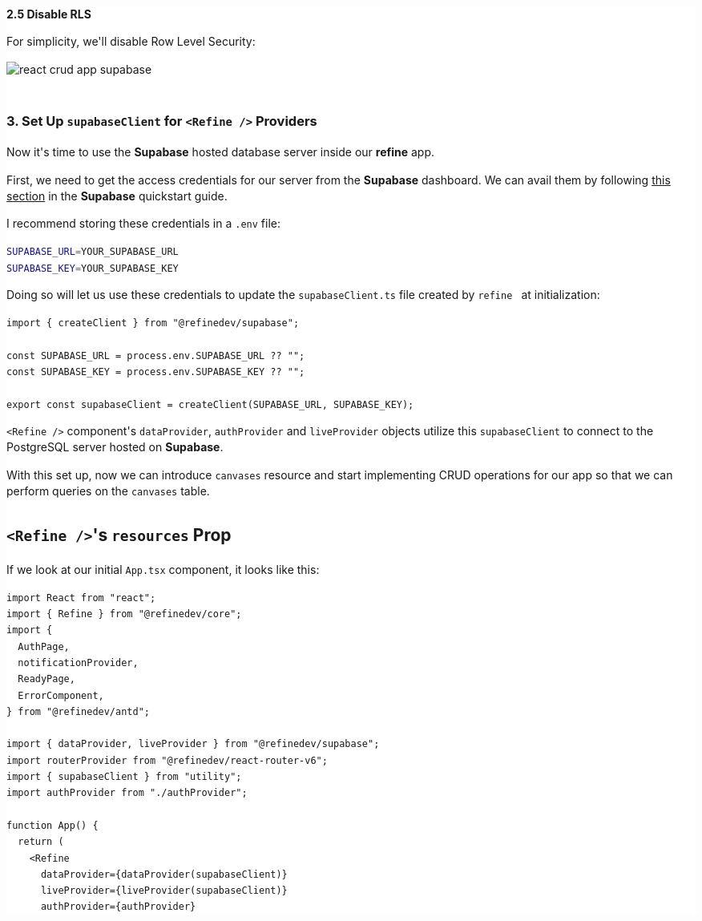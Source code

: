 **2.5 Disable RLS**

For simplicity, we'll disable Row Level Security:

<div className="centered-image"  >
   <img style={{alignSelf:"center", width: "600px"}}  src="https://refine.ams3.cdn.digitaloceanspaces.com/blog/2023-02-09-refine-pixels-3/disable_rls.png"  alt="react crud app supabase" />
</div>

<br/>


### 3. Set Up `supabaseClient` for `<Refine />` Providers
Now it's time to use the **Supabase** hosted database server inside our **refine** app.

First, we need to get the access credentials for our server from the **Supabase** dashboard. We can avail them by following [this section](https://supabase.com/docs/guides/with-react#get-the-api-keys) in the **Supabase** quickstart guide.

I recommend storing these credentials in a `.env` file:

```bash title=".env"
SUPABASE_URL=YOUR_SUPABASE_URL
SUPABASE_KEY=YOUR_SUPABASE_KEY
```

Doing so will let us use these credentials to update the `supabaseClient.ts` file created by `refine ` at initialization:

```tsx title="supabaseClient.ts"
import { createClient } from "@refinedev/supabase";

const SUPABASE_URL = process.env.SUPABASE_URL ?? "";
const SUPABASE_KEY = process.env.SUPABASE_KEY ?? "";

export const supabaseClient = createClient(SUPABASE_URL, SUPABASE_KEY);
```

`<Refine />` component's `dataProvider`, `authProvider` and `liveProvider` objects utilize this `supabaseClient` to connect to the PostgreSQL server hosted on **Supabase**.

With this set up, now we can introduce `canvases` resource and start implementing CRUD operations for our app so that we can perform queries on the `canvases` table.


## `<Refine />`'s `resources` Prop

If we look at our initial `App.tsx` component, it looks like this:

```tsx title="App.tsx"
import React from "react";
import { Refine } from "@refinedev/core";
import {
  AuthPage,
  notificationProvider,
  ReadyPage,
  ErrorComponent,
} from "@refinedev/antd";

import { dataProvider, liveProvider } from "@refinedev/supabase";
import routerProvider from "@refinedev/react-router-v6";
import { supabaseClient } from "utility";
import authProvider from "./authProvider";

function App() {
  return (
    <Refine
      dataProvider={dataProvider(supabaseClient)}
      liveProvider={liveProvider(supabaseClient)}
      authProvider={authProvider}
```